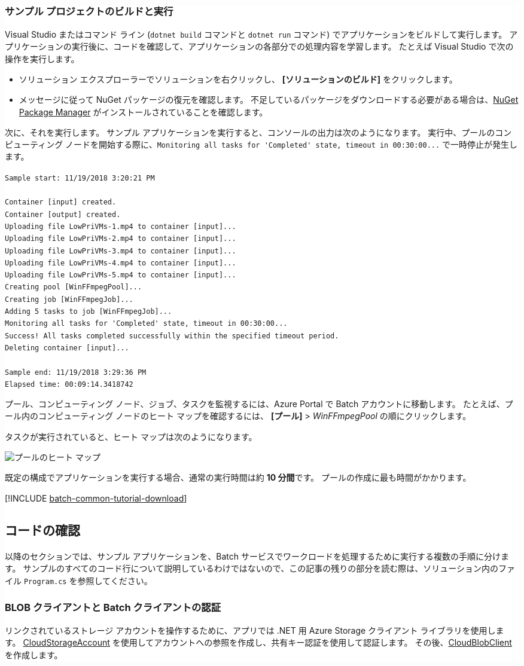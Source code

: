### <a name="build-and-run-the-sample-project"></a>サンプル プロジェクトのビルドと実行

Visual Studio またはコマンド ライン (`dotnet build` コマンドと `dotnet run` コマンド) でアプリケーションをビルドして実行します。 アプリケーションの実行後に、コードを確認して、アプリケーションの各部分での処理内容を学習します。 たとえば Visual Studio で次の操作を実行します。

* ソリューション エクスプローラーでソリューションを右クリックし、 **[ソリューションのビルド]** をクリックします。 

* メッセージに従って NuGet パッケージの復元を確認します。 不足しているパッケージをダウンロードする必要がある場合は、[NuGet Package Manager](https://docs.nuget.org/consume/installing-nuget) がインストールされていることを確認します。

次に、それを実行します。 サンプル アプリケーションを実行すると、コンソールの出力は次のようになります。 実行中、プールのコンピューティング ノードを開始する際に、`Monitoring all tasks for 'Completed' state, timeout in 00:30:00...` で一時停止が発生します。 

```
Sample start: 11/19/2018 3:20:21 PM

Container [input] created.
Container [output] created.
Uploading file LowPriVMs-1.mp4 to container [input]...
Uploading file LowPriVMs-2.mp4 to container [input]...
Uploading file LowPriVMs-3.mp4 to container [input]...
Uploading file LowPriVMs-4.mp4 to container [input]...
Uploading file LowPriVMs-5.mp4 to container [input]...
Creating pool [WinFFmpegPool]...
Creating job [WinFFmpegJob]...
Adding 5 tasks to job [WinFFmpegJob]...
Monitoring all tasks for 'Completed' state, timeout in 00:30:00...
Success! All tasks completed successfully within the specified timeout period.
Deleting container [input]...

Sample end: 11/19/2018 3:29:36 PM
Elapsed time: 00:09:14.3418742
```

プール、コンピューティング ノード、ジョブ、タスクを監視するには、Azure Portal で Batch アカウントに移動します。 たとえば、プール内のコンピューティング ノードのヒート マップを確認するには、 **[プール]**  > *WinFFmpegPool* の順にクリックします。

タスクが実行されていると、ヒート マップは次のようになります。

![プールのヒート マップ](./media/tutorial-parallel-dotnet/pool.png)

既定の構成でアプリケーションを実行する場合、通常の実行時間は約 **10 分間**です。 プールの作成に最も時間がかかります。

[!INCLUDE [batch-common-tutorial-download](../../includes/batch-common-tutorial-download.md)]

## <a name="review-the-code"></a>コードの確認

以降のセクションでは、サンプル アプリケーションを、Batch サービスでワークロードを処理するために実行する複数の手順に分けます。 サンプルのすべてのコード行について説明しているわけではないので、この記事の残りの部分を読む際は、ソリューション内のファイル `Program.cs` を参照してください。

### <a name="authenticate-blob-and-batch-clients"></a>BLOB クライアントと Batch クライアントの認証

リンクされているストレージ アカウントを操作するために、アプリでは .NET 用 Azure Storage クライアント ライブラリを使用します。 [CloudStorageAccount](/dotnet/api/microsoft.azure.cosmos.table.cloudstorageaccount) を使用してアカウントへの参照を作成し、共有キー認証を使用して認証します。 その後、[CloudBlobClient](/dotnet/api/microsoft.azure.storage.blob.cloudblobclient) を作成します。
